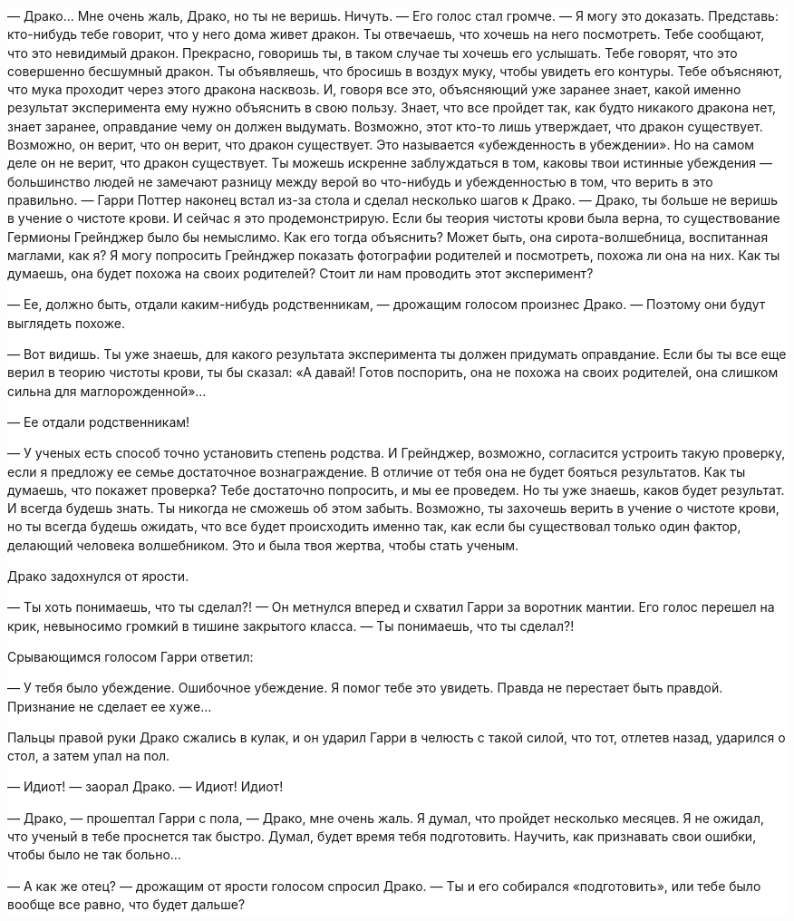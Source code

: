 — Драко… Мне очень жаль, Драко, но ты не веришь. Ничуть. — Его голос стал громче. — Я могу это доказать. Представь: кто-нибудь тебе говорит, что у него дома живет дракон. Ты отвечаешь, что хочешь на него посмотреть. Тебе сообщают, что это невидимый дракон. Прекрасно, говоришь ты, в таком случае ты хочешь его услышать. Тебе говорят, что это совершенно бесшумный дракон. Ты объявляешь, что бросишь в воздух муку, чтобы увидеть его контуры. Тебе объясняют, что мука проходит через этого дракона насквозь. И, говоря все это, объясняющий уже заранее знает, какой именно результат эксперимента ему нужно объяснить в свою пользу. Знает, что все пройдет так, как будто никакого дракона нет, знает заранее, оправдание чему он должен выдумать. Возможно, этот кто-то лишь утверждает, что дракон существует. Возможно, он верит, что он верит, что дракон существует. Это называется «убежденность в убеждении». Но на самом деле он не верит, что дракон существует. Ты можешь искренне заблуждаться в том, каковы твои истинные убеждения — большинство людей не замечают разницу между верой во что-нибудь и убежденностью в том, что верить в это правильно. — Гарри Поттер наконец встал из-за стола и сделал несколько шагов к Драко. — Драко, ты больше не веришь в учение о чистоте крови. И сейчас я это продемонстрирую. Если бы теория чистоты крови была верна, то существование Гермионы Грейнджер было бы немыслимо. Как его тогда объяснить? Может быть, она сирота-волшебница, воспитанная маглами, как я? Я могу попросить Грейнджер показать фотографии родителей и посмотреть, похожа ли она на них. Как ты думаешь, она будет похожа на своих родителей? Стоит ли нам проводить этот эксперимент?

— Ее, должно быть, отдали каким-нибудь родственникам, — дрожащим голосом произнес Драко. — Поэтому они будут выглядеть похоже.

— Вот видишь. Ты уже знаешь, для какого результата эксперимента ты должен придумать оправдание. Если бы ты все еще верил в теорию чистоты крови, ты бы сказал: «А давай! Готов поспорить, она не похожа на своих родителей, она слишком сильна для маглорожденной»…

— Ее отдали родственникам!

— У ученых есть способ точно установить степень родства. И Грейнджер, возможно, согласится устроить такую проверку, если я предложу ее семье достаточное вознаграждение. В отличие от тебя она не будет бояться результатов. Как ты думаешь, что покажет проверка? Тебе достаточно попросить, и мы ее проведем. Но ты уже знаешь, каков будет результат. И всегда будешь знать. Ты никогда не сможешь об этом забыть. Возможно, ты захочешь верить в учение о чистоте крови, но ты всегда будешь ожидать, что все будет происходить именно так, как если бы существовал только один фактор, делающий человека волшебником. Это и была твоя жертва, чтобы стать ученым.

Драко задохнулся от ярости.

— Ты хоть понимаешь, что ты сделал?! — Он метнулся вперед и схватил Гарри за воротник мантии. Его голос перешел на крик, невыносимо громкий в тишине закрытого класса. — Ты понимаешь, что ты сделал?!

Срывающимся голосом Гарри ответил:

— У тебя было убеждение. Ошибочное убеждение. Я помог тебе это увидеть. Правда не перестает быть правдой. Признание не сделает ее хуже…

Пальцы правой руки Драко сжались в кулак, и он ударил Гарри в челюсть с такой силой, что тот, отлетев назад, ударился о стол, а затем упал на пол.

— Идиот! — заорал Драко. — Идиот! Идиот!

— Драко, — прошептал Гарри с пола, — Драко, мне очень жаль. Я думал, что пройдет несколько месяцев. Я не ожидал, что ученый в тебе проснется так быстро. Думал, будет время тебя подготовить. Научить, как признавать свои ошибки, чтобы было не так больно…

— А как же отец? — дрожащим от ярости голосом спросил Драко. — Ты и его собирался «подготовить», или тебе было вообще все равно, что будет дальше?
